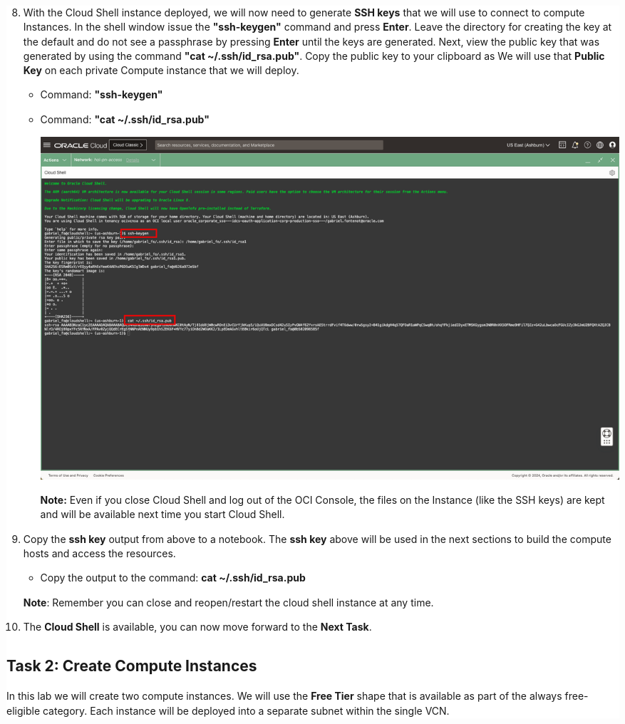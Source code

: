 8. With the Cloud Shell instance deployed, we will now need to generate **SSH keys** that we will use to connect to compute Instances.  In the shell window issue the **"ssh-keygen"** command and press **Enter**. Leave the directory for creating the key at the default and do not see a passphrase by pressing **Enter** until the keys are generated.  Next, view the public key that was generated by using the command **"cat ~/.ssh/id_rsa.pub"**. Copy the public key to your clipboard as We will use that **Public Key** on each private Compute instance that we will deploy.

    * Command: **"ssh-keygen"**
    * Command: **"cat ~/.ssh/id_rsa.pub"**

        ![cloudshell-sshkey](images/cloudshell-sshkey.png)

        **Note:** Even if you close Cloud Shell and log out of the OCI Console, the files on the Instance (like the SSH keys) are kept and will be available next time you start Cloud Shell.

9. Copy the **ssh key** output from above to a notebook. The **ssh key** above will be used in the next sections to build the compute hosts and access the resources.

    * Copy the output to the command: **cat ~/.ssh/id_rsa.pub**

    **Note**: Remember you can close and reopen/restart the cloud shell instance at any time.

10. The **Cloud Shell** is available, you can now move forward to the **Next Task**.

## Task 2: Create Compute Instances

In this lab we will create two compute instances. We will use the **Free Tier** shape that is available as part of the always free-eligible category. Each instance will be deployed into a separate subnet within the single VCN.
